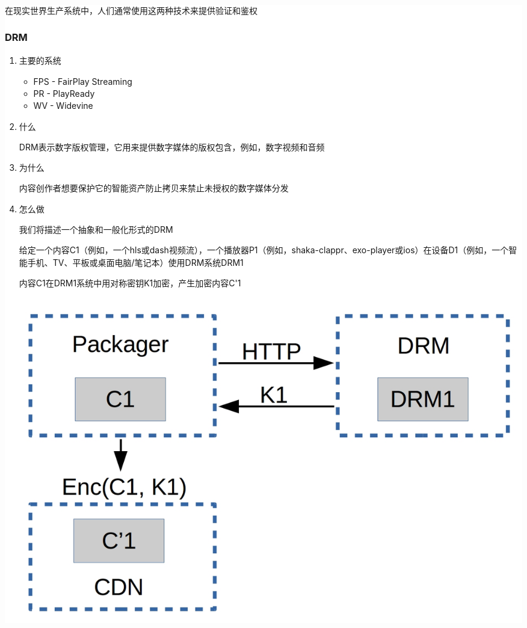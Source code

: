 
在现实世界生产系统中，人们通常使用这两种技术来提供验证和鉴权


<a id="org9041e7d"></a>

### DRM

1.  主要的系统

    -   FPS - FairPlay Streaming
    -   PR - PlayReady
    -   WV - Widevine

2.  什么

    DRM表示数字版权管理，它用来提供数字媒体的版权包含，例如，数字视频和音频

3.  为什么

    内容创作者想要保护它的智能资产防止拷贝来禁止未授权的数字媒体分发

4.  怎么做

    我们将描述一个抽象和一般化形式的DRM
    
    给定一个内容C1（例如，一个hls或dash视频流），一个播放器P1（例如，shaka-clappr、exo-player或ios）在设备D1（例如，一个智能手机、TV、平板或桌面电脑/笔记本）使用DRM系统DRM1
    
    内容C1在DRM1系统中用对称密钥K1加密，产生加密内容C'1
    
    ![img](../img/online_streaming_drm_general_flow.jpeg)
    